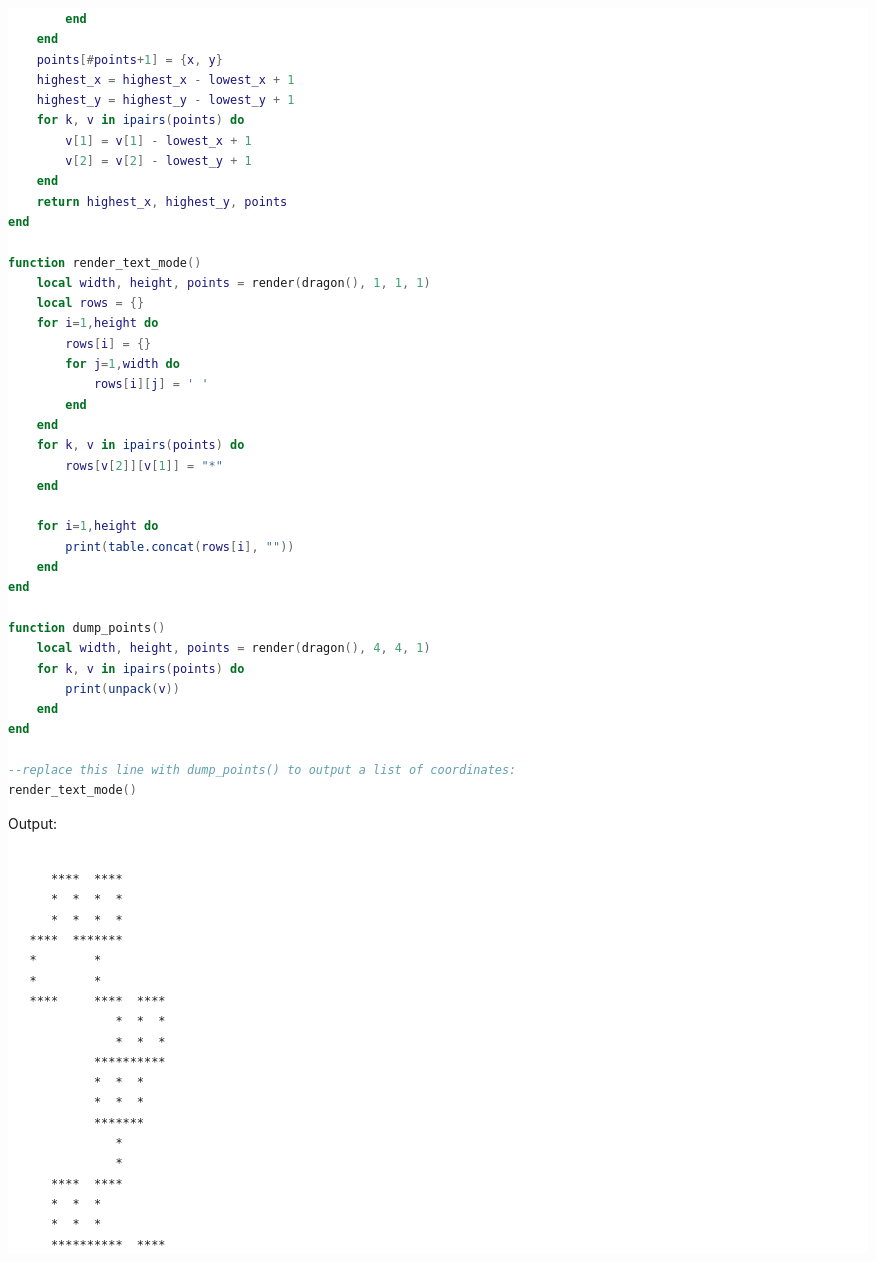 ```Lua
        end
    end
    points[#points+1] = {x, y}
    highest_x = highest_x - lowest_x + 1
    highest_y = highest_y - lowest_y + 1
    for k, v in ipairs(points) do
        v[1] = v[1] - lowest_x + 1
        v[2] = v[2] - lowest_y + 1
    end
    return highest_x, highest_y, points
end

function render_text_mode()
    local width, height, points = render(dragon(), 1, 1, 1)
    local rows = {}
    for i=1,height do
        rows[i] = {}
        for j=1,width do
            rows[i][j] = ' '
        end
    end
    for k, v in ipairs(points) do
        rows[v[2]][v[1]] = "*"
    end

    for i=1,height do
        print(table.concat(rows[i], ""))
    end
end

function dump_points()
    local width, height, points = render(dragon(), 4, 4, 1)
    for k, v in ipairs(points) do
        print(unpack(v))
    end
end

--replace this line with dump_points() to output a list of coordinates:
render_text_mode()
```

Output:

```txt

      ****  ****
      *  *  *  *
      *  *  *  *
   ****  *******
   *        *
   *        *
   ****     ****  ****
               *  *  *
               *  *  *
            **********
            *  *  *
            *  *  *
            *******
               *
               *
      ****  ****
      *  *  *
      *  *  *
      **********  ****
```